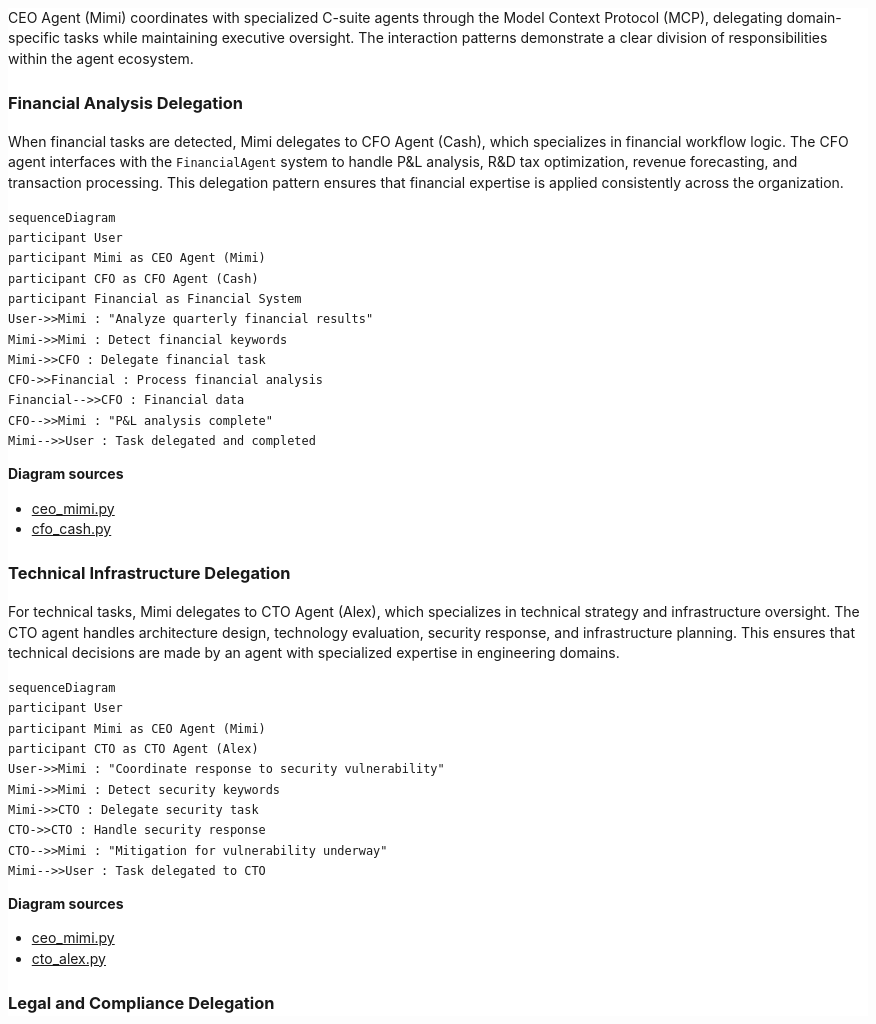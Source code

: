 CEO Agent (Mimi) coordinates with specialized C-suite agents through the Model Context Protocol (MCP), delegating domain-specific tasks while maintaining executive oversight. The interaction patterns demonstrate a clear division of responsibilities within the agent ecosystem.

### Financial Analysis Delegation

When financial tasks are detected, Mimi delegates to CFO Agent (Cash), which specializes in financial workflow logic. The CFO agent interfaces with the `FinancialAgent` system to handle P&L analysis, R&D tax optimization, revenue forecasting, and transaction processing. This delegation pattern ensures that financial expertise is applied consistently across the organization.

```
sequenceDiagram
participant User
participant Mimi as CEO Agent (Mimi)
participant CFO as CFO Agent (Cash)
participant Financial as Financial System
User->>Mimi : "Analyze quarterly financial results"
Mimi->>Mimi : Detect financial keywords
Mimi->>CFO : Delegate financial task
CFO->>Financial : Process financial analysis
Financial-->>CFO : Financial data
CFO-->>Mimi : "P&L analysis complete"
Mimi-->>User : Task delegated and completed
```

**Diagram sources**
- [ceo_mimi.py](file://_legacy\agents\business\ceo_mimi.py#L60-L70)
- [cfo_cash.py](file://_legacy\agents\business\cfo_cash.py#L1-L51)

### Technical Infrastructure Delegation

For technical tasks, Mimi delegates to CTO Agent (Alex), which specializes in technical strategy and infrastructure oversight. The CTO agent handles architecture design, technology evaluation, security response, and infrastructure planning. This ensures that technical decisions are made by an agent with specialized expertise in engineering domains.

```
sequenceDiagram
participant User
participant Mimi as CEO Agent (Mimi)
participant CTO as CTO Agent (Alex)
User->>Mimi : "Coordinate response to security vulnerability"
Mimi->>Mimi : Detect security keywords
Mimi->>CTO : Delegate security task
CTO->>CTO : Handle security response
CTO-->>Mimi : "Mitigation for vulnerability underway"
Mimi-->>User : Task delegated to CTO
```

**Diagram sources**
- [ceo_mimi.py](file://_legacy\agents\business\ceo_mimi.py#L70-L80)
- [cto_alex.py](file://_legacy\agents\business\cto_alex.py#L1-L101)

### Legal and Compliance Delegation
